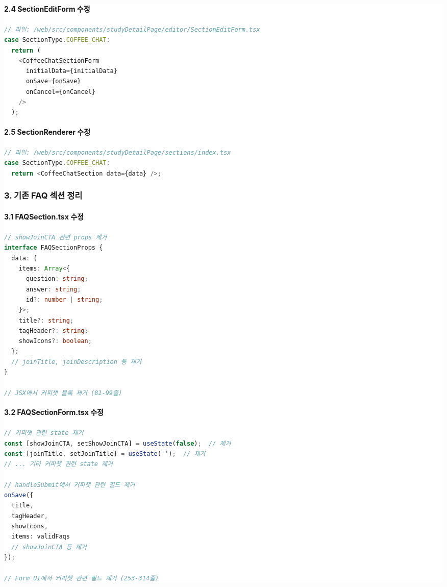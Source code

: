 #### 2.4 SectionEditForm 수정
```typescript
// 파일: /web/src/components/studyDetailPage/editor/SectionEditForm.tsx
case SectionType.COFFEE_CHAT:
  return (
    <CoffeeChatSectionForm
      initialData={initialData}
      onSave={onSave}
      onCancel={onCancel}
    />
  );
```

#### 2.5 SectionRenderer 수정
```typescript
// 파일: /web/src/components/studyDetailPage/sections/index.tsx
case SectionType.COFFEE_CHAT:
  return <CoffeeChatSection data={data} />;
```

### 3. 기존 FAQ 섹션 정리

#### 3.1 FAQSection.tsx 수정
```typescript
// showJoinCTA 관련 props 제거
interface FAQSectionProps {
  data: {
    items: Array<{
      question: string;
      answer: string;
      id?: number | string;
    }>;
    title?: string;
    tagHeader?: string;
    showIcons?: boolean;
  };
  // joinTitle, joinDescription 등 제거
}

// JSX에서 커피챗 블록 제거 (81-99줄)
```

#### 3.2 FAQSectionForm.tsx 수정
```typescript
// 커피챗 관련 state 제거
const [showJoinCTA, setShowJoinCTA] = useState(false);  // 제거
const [joinTitle, setJoinTitle] = useState('');  // 제거
// ... 기타 커피챗 관련 state 제거

// handleSubmit에서 커피챗 관련 필드 제거
onSave({
  title,
  tagHeader,
  showIcons,
  items: validFaqs
  // showJoinCTA 등 제거
});

// Form UI에서 커피챗 관련 필드 제거 (253-314줄)
```
